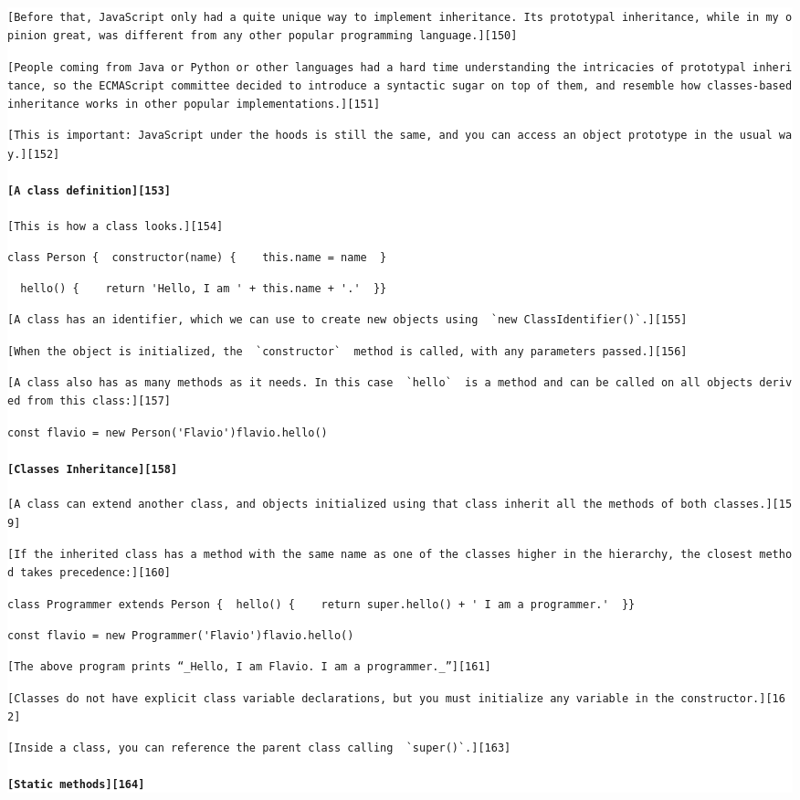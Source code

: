 `[Before that, JavaScript only had a quite unique way to implement inheritance. Its prototypal inheritance, while in my opinion great, was different from any other popular programming language.][150]`

`[People coming from Java or Python or other languages had a hard time understanding the intricacies of prototypal inheritance, so the ECMAScript committee decided to introduce a syntactic sugar on top of them, and resemble how classes-based inheritance works in other popular implementations.][151]`

`[This is important: JavaScript under the hoods is still the same, and you can access an object prototype in the usual way.][152]`

#### `[A class definition][153]`

`[This is how a class looks.][154]`

```
class Person {  constructor(name) {    this.name = name  }
```

```
  hello() {    return 'Hello, I am ' + this.name + '.'  }}
```

``[A class has an identifier, which we can use to create new objects using  `new ClassIdentifier()`.][155]``

``[When the object is initialized, the  `constructor`  method is called, with any parameters passed.][156]``

``[A class also has as many methods as it needs. In this case  `hello`  is a method and can be called on all objects derived from this class:][157]``

```
const flavio = new Person('Flavio')flavio.hello()
```

#### `[Classes Inheritance][158]`

`[A class can extend another class, and objects initialized using that class inherit all the methods of both classes.][159]`

`[If the inherited class has a method with the same name as one of the classes higher in the hierarchy, the closest method takes precedence:][160]`

```
class Programmer extends Person {  hello() {    return super.hello() + ' I am a programmer.'  }}
```

```
const flavio = new Programmer('Flavio')flavio.hello()
```

`[The above program prints “_Hello, I am Flavio. I am a programmer._”][161]`

`[Classes do not have explicit class variable declarations, but you must initialize any variable in the constructor.][162]`

``[Inside a class, you can reference the parent class calling  `super()`.][163]``

#### `[Static methods][164]`
